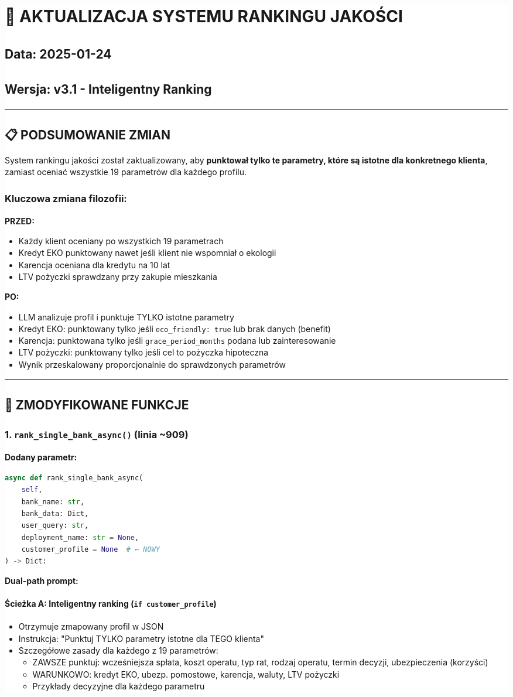 # 🎯 AKTUALIZACJA SYSTEMU RANKINGU JAKOŚCI

## Data: 2025-01-24
## Wersja: v3.1 - Inteligentny Ranking

---

## 📋 PODSUMOWANIE ZMIAN

System rankingu jakości został zaktualizowany, aby **punktował tylko te parametry, które są istotne dla konkretnego klienta**, zamiast oceniać wszystkie 19 parametrów dla każdego profilu.

### Kluczowa zmiana filozofii:

**PRZED:**
- Każdy klient oceniany po wszystkich 19 parametrach
- Kredyt EKO punktowany nawet jeśli klient nie wspomniał o ekologii
- Karencja oceniana dla kredytu na 10 lat
- LTV pożyczki sprawdzany przy zakupie mieszkania

**PO:**
- LLM analizuje profil i punktuje TYLKO istotne parametry
- Kredyt EKO: punktowany tylko jeśli `eco_friendly: true` lub brak danych (benefit)
- Karencja: punktowana tylko jeśli `grace_period_months` podana lub zainteresowanie
- LTV pożyczki: punktowany tylko jeśli cel to pożyczka hipoteczna
- Wynik przeskalowany proporcjonalnie do sprawdzonych parametrów

---

## 🔧 ZMODYFIKOWANE FUNKCJE

### 1. `rank_single_bank_async()` (linia ~909)

**Dodany parametr:**
```python
async def rank_single_bank_async(
    self,
    bank_name: str,
    bank_data: Dict,
    user_query: str,
    deployment_name: str = None,
    customer_profile = None  # ← NOWY
) -> Dict:
```

**Dual-path prompt:**

#### Ścieżka A: Inteligentny ranking (`if customer_profile`)
- Otrzymuje zmapowany profil w JSON
- Instrukcja: "Punktuj TYLKO parametry istotne dla TEGO klienta"
- Szczegółowe zasady dla każdego z 19 parametrów:
  - ZAWSZE punktuj: wcześniejsza spłata, koszt operatu, typ rat, rodzaj operatu, termin decyzji, ubezpieczenia (korzyści)
  - WARUNKOWO: kredyt EKO, ubezp. pomostowe, karencja, waluty, LTV pożyczki
  - Przykłady decyzyjne dla każdego parametru
